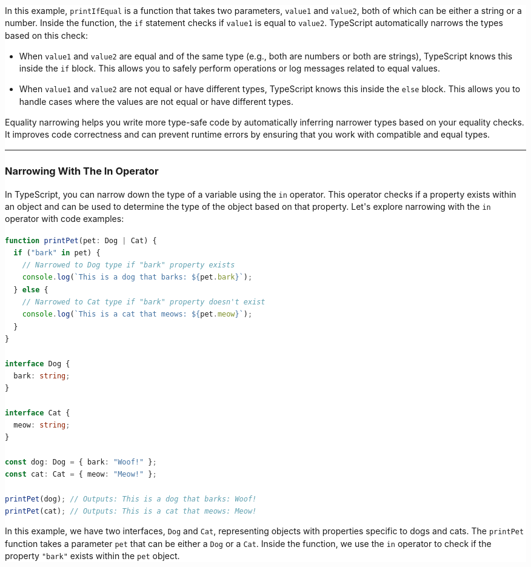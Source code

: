 
In this example, `printIfEqual` is a function that takes two parameters, `value1` and `value2`, both of which can be either a string or a number. Inside the function, the `if` statement checks if `value1` is equal to `value2`. TypeScript automatically narrows the types based on this check:

- When `value1` and `value2` are equal and of the same type (e.g., both are numbers or both are strings), TypeScript knows this inside the `if` block. This allows you to safely perform operations or log messages related to equal values.

- When `value1` and `value2` are not equal or have different types, TypeScript knows this inside the `else` block. This allows you to handle cases where the values are not equal or have different types.

Equality narrowing helps you write more type-safe code by automatically inferring narrower types based on your equality checks. It improves code correctness and can prevent runtime errors by ensuring that you work with compatible and equal types.

***

### Narrowing With The In Operator

In TypeScript, you can narrow down the type of a variable using the `in` operator. This operator checks if a property exists within an object and can be used to determine the type of the object based on that property. Let's explore narrowing with the `in` operator with code examples:

```typescript
function printPet(pet: Dog | Cat) {
  if ("bark" in pet) {
    // Narrowed to Dog type if "bark" property exists
    console.log(`This is a dog that barks: ${pet.bark}`);
  } else {
    // Narrowed to Cat type if "bark" property doesn't exist
    console.log(`This is a cat that meows: ${pet.meow}`);
  }
}

interface Dog {
  bark: string;
}

interface Cat {
  meow: string;
}

const dog: Dog = { bark: "Woof!" };
const cat: Cat = { meow: "Meow!" };

printPet(dog); // Outputs: This is a dog that barks: Woof!
printPet(cat); // Outputs: This is a cat that meows: Meow!
```

In this example, we have two interfaces, `Dog` and `Cat`, representing objects with properties specific to dogs and cats. The `printPet` function takes a parameter `pet` that can be either a `Dog` or a `Cat`. Inside the function, we use the `in` operator to check if the property `"bark"` exists within the `pet` object.
